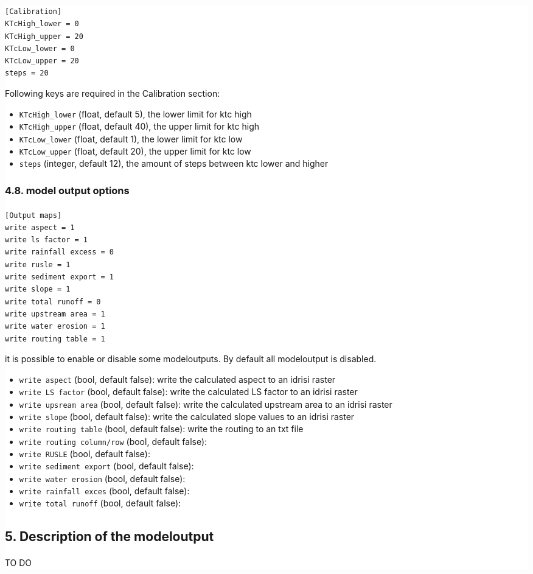 ```
[Calibration]
KTcHigh_lower = 0
KTcHigh_upper = 20
KTcLow_lower = 0
KTcLow_upper = 20
steps = 20
```

Following keys are required in the Calibration section:
- `KTcHigh_lower` (float, default 5), the lower limit for ktc high
- `KTcHigh_upper` (float, default 40), the upper limit for ktc high
- `KTcLow_lower` (float, default 1), the lower limit for ktc low
- `KTcLow_upper` (float, default 20), the upper limit for ktc low
- `steps` (integer, default 12), the amount of steps between ktc lower and higher

### 4.8. model output options
```
[Output maps]
write aspect = 1
write ls factor = 1
write rainfall excess = 0
write rusle = 1
write sediment export = 1
write slope = 1
write total runoff = 0
write upstream area = 1
write water erosion = 1
write routing table = 1
```

it is possible to enable or disable some modeloutputs. By default all modeloutput is disabled. 

- `write aspect` (bool, default false): write the calculated aspect to an idrisi raster
- `write LS factor` (bool, default false): write the calculated LS factor to an idrisi raster
- `write upsream area` (bool, default false): write the calculated upstream area to an idrisi raster
- `write slope` (bool, default false): write the calculated slope values to an idrisi raster
- `write routing table` (bool, default false): write the routing to an txt file
- `write routing column/row` (bool, default false):
- `write RUSLE` (bool, default false):
- `write sediment export` (bool, default false):
- `write water erosion` (bool, default false):
- `write rainfall exces` (bool, default false):
- `write total runoff` (bool, default false):

## 5. Description of the modeloutput

TO DO
